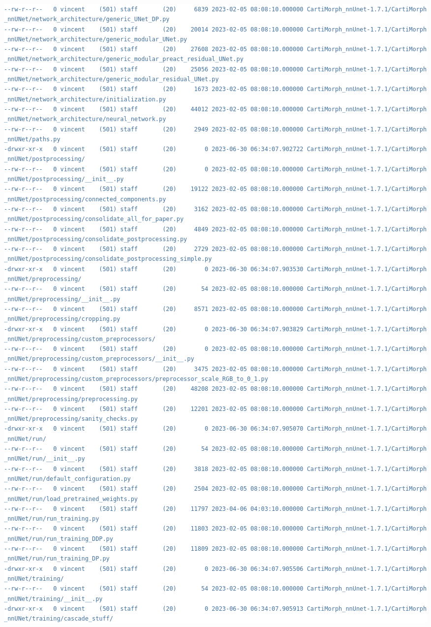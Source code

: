 ```diff
--rw-r--r--   0 vincent    (501) staff       (20)     6839 2023-02-05 08:08:10.000000 CartiMorph_nnUnet-1.7.1/CartiMorph_nnUNet/network_architecture/generic_UNet_DP.py
--rw-r--r--   0 vincent    (501) staff       (20)    20014 2023-02-05 08:08:10.000000 CartiMorph_nnUnet-1.7.1/CartiMorph_nnUNet/network_architecture/generic_modular_UNet.py
--rw-r--r--   0 vincent    (501) staff       (20)    27608 2023-02-05 08:08:10.000000 CartiMorph_nnUnet-1.7.1/CartiMorph_nnUNet/network_architecture/generic_modular_preact_residual_UNet.py
--rw-r--r--   0 vincent    (501) staff       (20)    25056 2023-02-05 08:08:10.000000 CartiMorph_nnUnet-1.7.1/CartiMorph_nnUNet/network_architecture/generic_modular_residual_UNet.py
--rw-r--r--   0 vincent    (501) staff       (20)     1673 2023-02-05 08:08:10.000000 CartiMorph_nnUnet-1.7.1/CartiMorph_nnUNet/network_architecture/initialization.py
--rw-r--r--   0 vincent    (501) staff       (20)    44012 2023-02-05 08:08:10.000000 CartiMorph_nnUnet-1.7.1/CartiMorph_nnUNet/network_architecture/neural_network.py
--rw-r--r--   0 vincent    (501) staff       (20)     2949 2023-02-05 08:08:10.000000 CartiMorph_nnUnet-1.7.1/CartiMorph_nnUNet/paths.py
-drwxr-xr-x   0 vincent    (501) staff       (20)        0 2023-06-30 06:34:07.902722 CartiMorph_nnUnet-1.7.1/CartiMorph_nnUNet/postprocessing/
--rw-r--r--   0 vincent    (501) staff       (20)        0 2023-02-05 08:08:10.000000 CartiMorph_nnUnet-1.7.1/CartiMorph_nnUNet/postprocessing/__init__.py
--rw-r--r--   0 vincent    (501) staff       (20)    19122 2023-02-05 08:08:10.000000 CartiMorph_nnUnet-1.7.1/CartiMorph_nnUNet/postprocessing/connected_components.py
--rw-r--r--   0 vincent    (501) staff       (20)     3162 2023-02-05 08:08:10.000000 CartiMorph_nnUnet-1.7.1/CartiMorph_nnUNet/postprocessing/consolidate_all_for_paper.py
--rw-r--r--   0 vincent    (501) staff       (20)     4849 2023-02-05 08:08:10.000000 CartiMorph_nnUnet-1.7.1/CartiMorph_nnUNet/postprocessing/consolidate_postprocessing.py
--rw-r--r--   0 vincent    (501) staff       (20)     2729 2023-02-05 08:08:10.000000 CartiMorph_nnUnet-1.7.1/CartiMorph_nnUNet/postprocessing/consolidate_postprocessing_simple.py
-drwxr-xr-x   0 vincent    (501) staff       (20)        0 2023-06-30 06:34:07.903530 CartiMorph_nnUnet-1.7.1/CartiMorph_nnUNet/preprocessing/
--rw-r--r--   0 vincent    (501) staff       (20)       54 2023-02-05 08:08:10.000000 CartiMorph_nnUnet-1.7.1/CartiMorph_nnUNet/preprocessing/__init__.py
--rw-r--r--   0 vincent    (501) staff       (20)     8571 2023-02-05 08:08:10.000000 CartiMorph_nnUnet-1.7.1/CartiMorph_nnUNet/preprocessing/cropping.py
-drwxr-xr-x   0 vincent    (501) staff       (20)        0 2023-06-30 06:34:07.903829 CartiMorph_nnUnet-1.7.1/CartiMorph_nnUNet/preprocessing/custom_preprocessors/
--rw-r--r--   0 vincent    (501) staff       (20)        0 2023-02-05 08:08:10.000000 CartiMorph_nnUnet-1.7.1/CartiMorph_nnUNet/preprocessing/custom_preprocessors/__init__.py
--rw-r--r--   0 vincent    (501) staff       (20)     3475 2023-02-05 08:08:10.000000 CartiMorph_nnUnet-1.7.1/CartiMorph_nnUNet/preprocessing/custom_preprocessors/preprocessor_scale_RGB_to_0_1.py
--rw-r--r--   0 vincent    (501) staff       (20)    48208 2023-02-05 08:08:10.000000 CartiMorph_nnUnet-1.7.1/CartiMorph_nnUNet/preprocessing/preprocessing.py
--rw-r--r--   0 vincent    (501) staff       (20)    12201 2023-02-05 08:08:10.000000 CartiMorph_nnUnet-1.7.1/CartiMorph_nnUNet/preprocessing/sanity_checks.py
-drwxr-xr-x   0 vincent    (501) staff       (20)        0 2023-06-30 06:34:07.905070 CartiMorph_nnUnet-1.7.1/CartiMorph_nnUNet/run/
--rw-r--r--   0 vincent    (501) staff       (20)       54 2023-02-05 08:08:10.000000 CartiMorph_nnUnet-1.7.1/CartiMorph_nnUNet/run/__init__.py
--rw-r--r--   0 vincent    (501) staff       (20)     3818 2023-02-05 08:08:10.000000 CartiMorph_nnUnet-1.7.1/CartiMorph_nnUNet/run/default_configuration.py
--rw-r--r--   0 vincent    (501) staff       (20)     2504 2023-02-05 08:08:10.000000 CartiMorph_nnUnet-1.7.1/CartiMorph_nnUNet/run/load_pretrained_weights.py
--rw-r--r--   0 vincent    (501) staff       (20)    11797 2023-04-06 04:03:10.000000 CartiMorph_nnUnet-1.7.1/CartiMorph_nnUNet/run/run_training.py
--rw-r--r--   0 vincent    (501) staff       (20)    11803 2023-02-05 08:08:10.000000 CartiMorph_nnUnet-1.7.1/CartiMorph_nnUNet/run/run_training_DDP.py
--rw-r--r--   0 vincent    (501) staff       (20)    11809 2023-02-05 08:08:10.000000 CartiMorph_nnUnet-1.7.1/CartiMorph_nnUNet/run/run_training_DP.py
-drwxr-xr-x   0 vincent    (501) staff       (20)        0 2023-06-30 06:34:07.905506 CartiMorph_nnUnet-1.7.1/CartiMorph_nnUNet/training/
--rw-r--r--   0 vincent    (501) staff       (20)       54 2023-02-05 08:08:10.000000 CartiMorph_nnUnet-1.7.1/CartiMorph_nnUNet/training/__init__.py
-drwxr-xr-x   0 vincent    (501) staff       (20)        0 2023-06-30 06:34:07.905913 CartiMorph_nnUnet-1.7.1/CartiMorph_nnUNet/training/cascade_stuff/
```